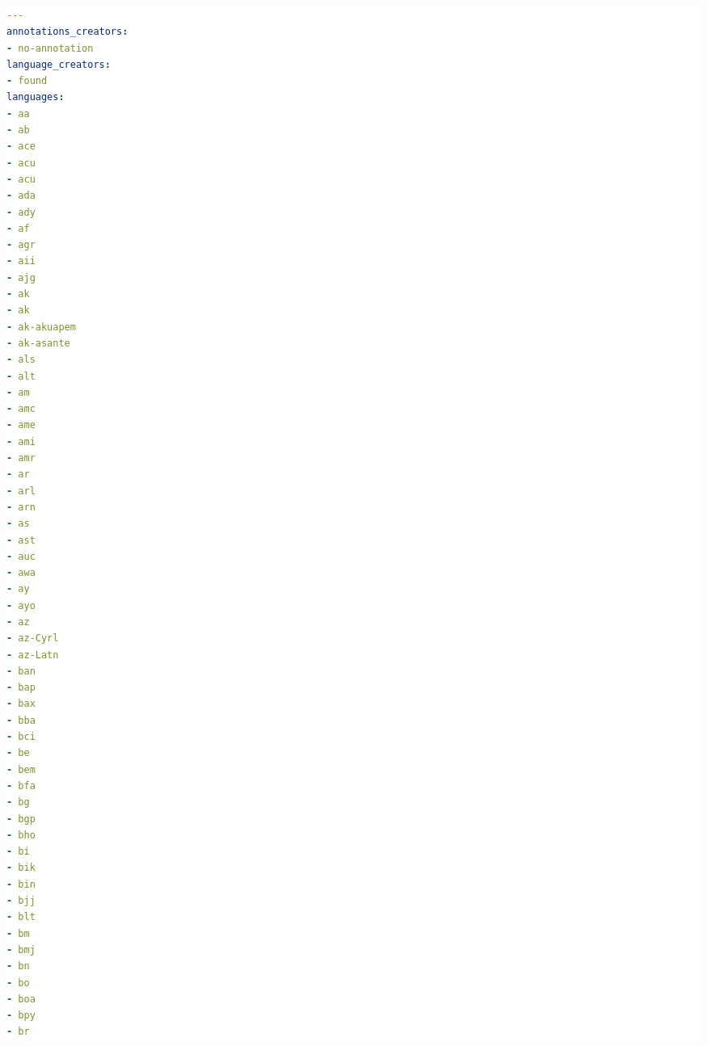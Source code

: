 ```yaml
---
annotations_creators:
- no-annotation
language_creators:
- found
languages:
- aa
- ab
- ace
- acu
- acu
- ada
- ady
- af
- agr
- aii
- ajg
- ak
- ak
- ak-akuapem
- ak-asante
- als
- alt
- am
- amc
- ame
- ami
- amr
- ar
- arl
- arn
- as
- ast
- auc
- awa
- ay
- ayo
- az
- az-Cyrl
- az-Latn
- ban
- bap
- bax
- bba
- bci
- be
- bem
- bfa
- bg
- bgp
- bho
- bi
- bik
- bin
- bjj
- blt
- bm
- bmj
- bn
- bo
- boa
- bpy
- br
```